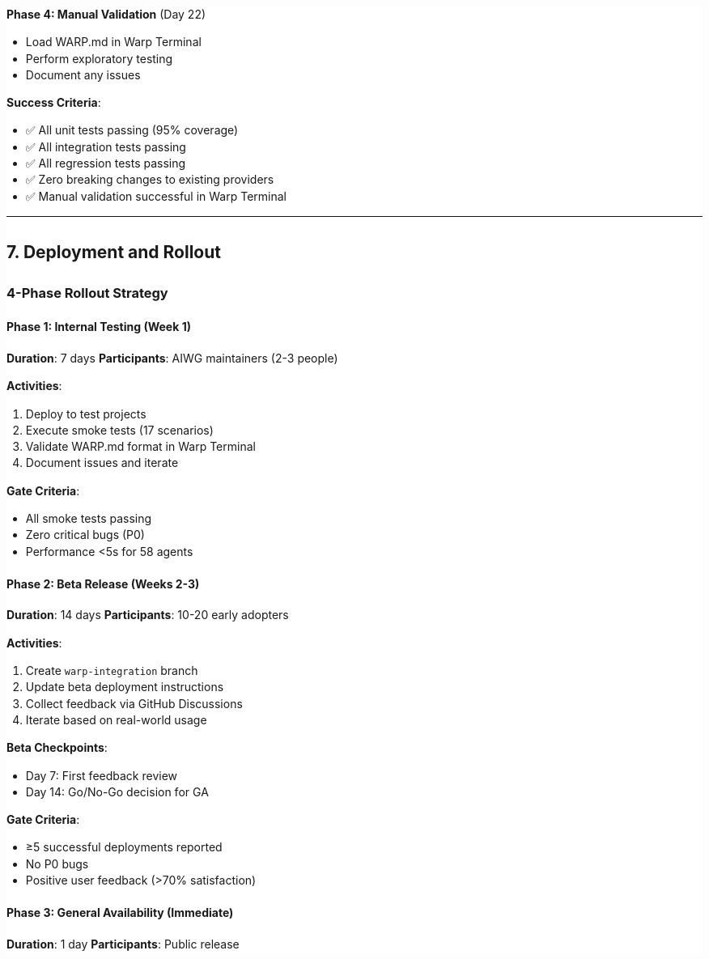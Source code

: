 **Phase 4: Manual Validation** (Day 22)
- Load WARP.md in Warp Terminal
- Perform exploratory testing
- Document any issues

**Success Criteria**:
- ✅ All unit tests passing (95% coverage)
- ✅ All integration tests passing
- ✅ All regression tests passing
- ✅ Zero breaking changes to existing providers
- ✅ Manual validation successful in Warp Terminal

---

## 7. Deployment and Rollout

### 4-Phase Rollout Strategy

#### **Phase 1: Internal Testing** (Week 1)
**Duration**: 7 days
**Participants**: AIWG maintainers (2-3 people)

**Activities**:
1. Deploy to test projects
2. Execute smoke tests (17 scenarios)
3. Validate WARP.md format in Warp Terminal
4. Document issues and iterate

**Gate Criteria**:
- All smoke tests passing
- Zero critical bugs (P0)
- Performance <5s for 58 agents

#### **Phase 2: Beta Release** (Weeks 2-3)
**Duration**: 14 days
**Participants**: 10-20 early adopters

**Activities**:
1. Create `warp-integration` branch
2. Update beta deployment instructions
3. Collect feedback via GitHub Discussions
4. Iterate based on real-world usage

**Beta Checkpoints**:
- Day 7: First feedback review
- Day 14: Go/No-Go decision for GA

**Gate Criteria**:
- ≥5 successful deployments reported
- No P0 bugs
- Positive user feedback (>70% satisfaction)

#### **Phase 3: General Availability** (Immediate)
**Duration**: 1 day
**Participants**: Public release
